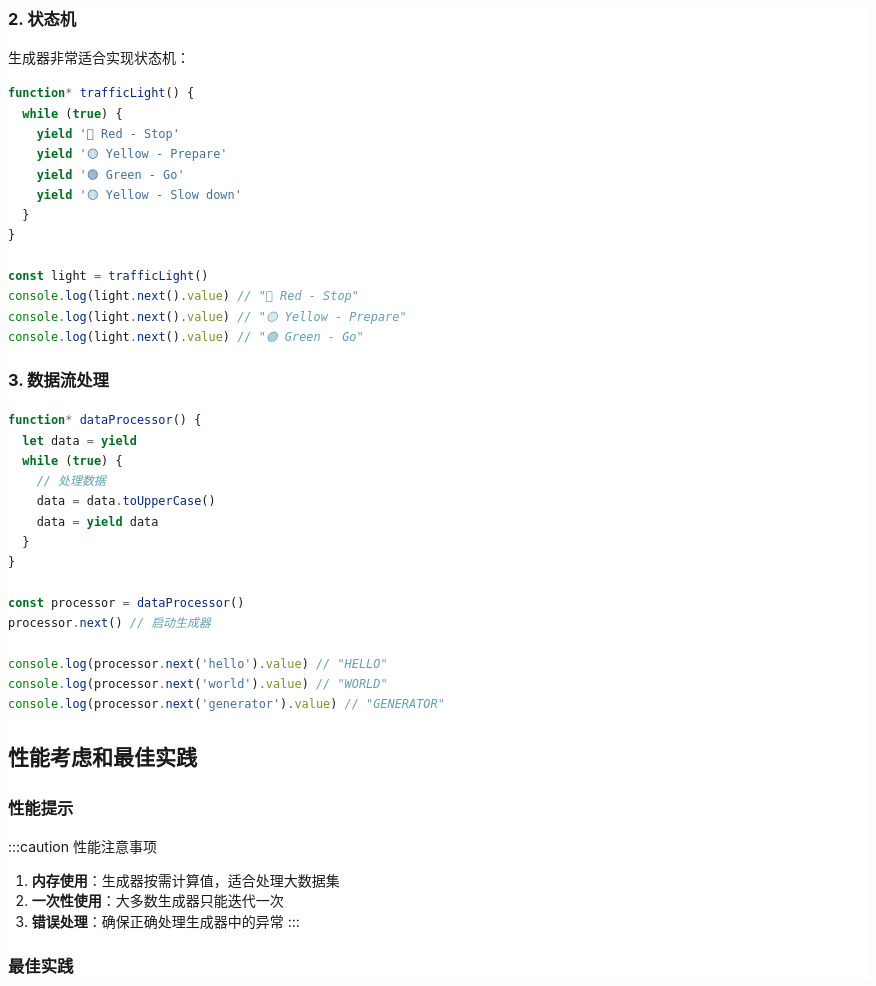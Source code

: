 ### 2. 状态机

生成器非常适合实现状态机：

```javascript title="状态机示例"
function* trafficLight() {
  while (true) {
    yield '🔴 Red - Stop'
    yield '🟡 Yellow - Prepare'
    yield '🟢 Green - Go'
    yield '🟡 Yellow - Slow down'
  }
}

const light = trafficLight()
console.log(light.next().value) // "🔴 Red - Stop"
console.log(light.next().value) // "🟡 Yellow - Prepare"
console.log(light.next().value) // "🟢 Green - Go"
```

### 3. 数据流处理

```javascript title="数据流处理"
function* dataProcessor() {
  let data = yield
  while (true) {
    // 处理数据
    data = data.toUpperCase()
    data = yield data
  }
}

const processor = dataProcessor()
processor.next() // 启动生成器

console.log(processor.next('hello').value) // "HELLO"
console.log(processor.next('world').value) // "WORLD"
console.log(processor.next('generator').value) // "GENERATOR"
```

## 性能考虑和最佳实践

### 性能提示

:::caution 性能注意事项

1. **内存使用**：生成器按需计算值，适合处理大数据集
2. **一次性使用**：大多数生成器只能迭代一次
3. **错误处理**：确保正确处理生成器中的异常
:::

### 最佳实践
